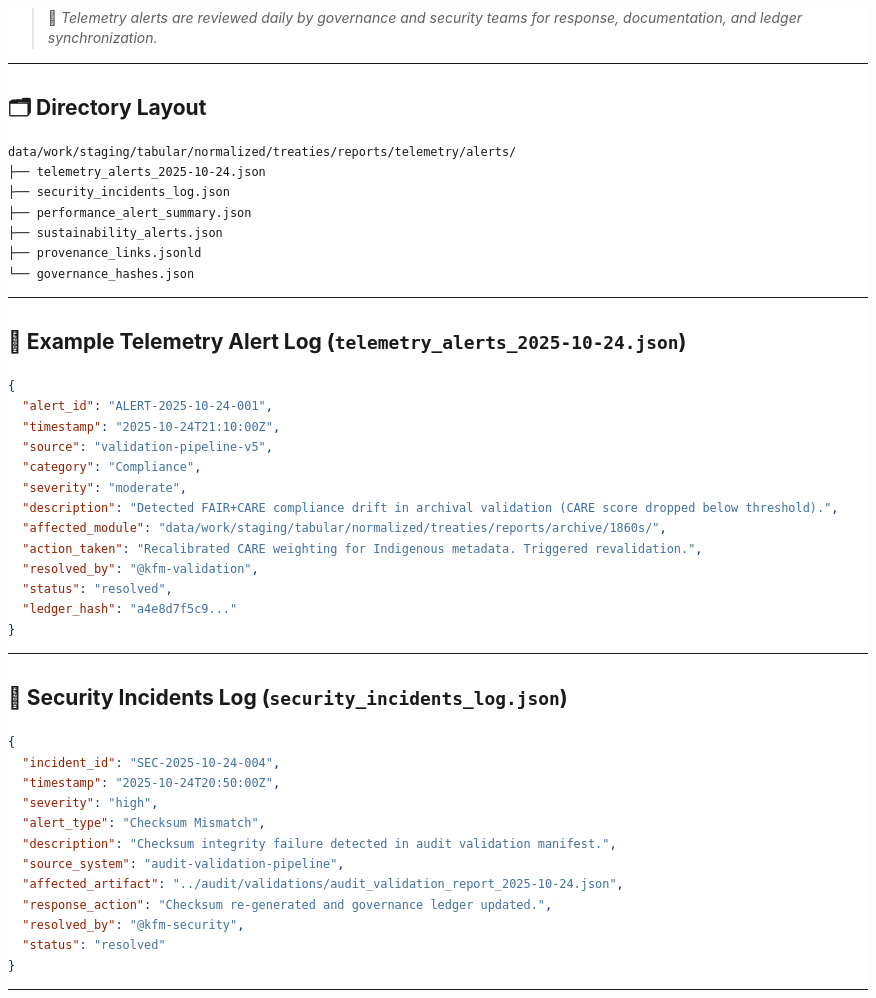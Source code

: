 > 🧩 *Telemetry alerts are reviewed daily by governance and security teams for response, documentation, and ledger synchronization.*

---

## 🗂️ Directory Layout

```
data/work/staging/tabular/normalized/treaties/reports/telemetry/alerts/
├── telemetry_alerts_2025-10-24.json
├── security_incidents_log.json
├── performance_alert_summary.json
├── sustainability_alerts.json
├── provenance_links.jsonld
└── governance_hashes.json
```

---

## 🧩 Example Telemetry Alert Log (`telemetry_alerts_2025-10-24.json`)

```json
{
  "alert_id": "ALERT-2025-10-24-001",
  "timestamp": "2025-10-24T21:10:00Z",
  "source": "validation-pipeline-v5",
  "category": "Compliance",
  "severity": "moderate",
  "description": "Detected FAIR+CARE compliance drift in archival validation (CARE score dropped below threshold).",
  "affected_module": "data/work/staging/tabular/normalized/treaties/reports/archive/1860s/",
  "action_taken": "Recalibrated CARE weighting for Indigenous metadata. Triggered revalidation.",
  "resolved_by": "@kfm-validation",
  "status": "resolved",
  "ledger_hash": "a4e8d7f5c9..."
}
```

---

## 🔐 Security Incidents Log (`security_incidents_log.json`)

```json
{
  "incident_id": "SEC-2025-10-24-004",
  "timestamp": "2025-10-24T20:50:00Z",
  "severity": "high",
  "alert_type": "Checksum Mismatch",
  "description": "Checksum integrity failure detected in audit validation manifest.",
  "source_system": "audit-validation-pipeline",
  "affected_artifact": "../audit/validations/audit_validation_report_2025-10-24.json",
  "response_action": "Checksum re-generated and governance ledger updated.",
  "resolved_by": "@kfm-security",
  "status": "resolved"
}
```

---